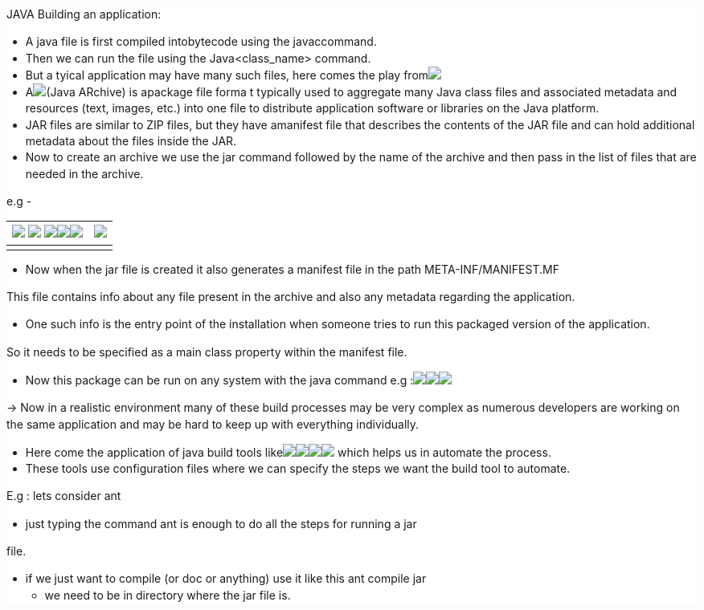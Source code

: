 JAVA Building an application:

- A java file is first compiled intobytecode using the javaccommand.
- Then we can run the file using the Java<class\_name> command.
- But a tyical application may have many such files, here comes the play from![](Aspose.Words.1969d856-c662-4794-a6ca-f15f71b348c2.031.png)
- A![](Aspose.Words.1969d856-c662-4794-a6ca-f15f71b348c2.032.png)(Java ARchive) is apackage file forma t typically used to aggregate many Java class files and associated metadata and resources (text, images, etc.) into one file to distribute application software or libraries on the Java platform.
- JAR files are similar to ZIP files, but they have amanifest file that describes the contents of the JAR file and can hold additional metadata about the files inside the JAR.
- Now to create an archive we use the jar command followed by the name of the archive and then pass in the list of files that are needed in the archive.

e.g -

|![](Aspose.Words.1969d856-c662-4794-a6ca-f15f71b348c2.033.png)  ![](Aspose.Words.1969d856-c662-4794-a6ca-f15f71b348c2.034.png)  ![](Aspose.Words.1969d856-c662-4794-a6ca-f15f71b348c2.035.png)![](Aspose.Words.1969d856-c662-4794-a6ca-f15f71b348c2.036.png)![](Aspose.Words.1969d856-c662-4794-a6ca-f15f71b348c2.037.png)|![](Aspose.Words.1969d856-c662-4794-a6ca-f15f71b348c2.038.png)|
| - | - |
|||
- Now when the jar file is created it also generates a manifest file in the path META-INF/MANIFEST.MF

This file contains info about any file present in the archive and also any metadata regarding the application.

- One such info is the entry point of the installation when someone tries to run this packaged version of the application.

So it needs to be specified as a main class property within the manifest file.

- Now this package can be run on any system with the java command e.g :![](Aspose.Words.1969d856-c662-4794-a6ca-f15f71b348c2.039.png)![](Aspose.Words.1969d856-c662-4794-a6ca-f15f71b348c2.040.png)![](Aspose.Words.1969d856-c662-4794-a6ca-f15f71b348c2.041.png)


-> Now in a realistic environment many of these build processes may be very complex as numerous developers are working on the same application and may be hard to keep up with everything individually.

- Here come the application of java build tools like![](Aspose.Words.1969d856-c662-4794-a6ca-f15f71b348c2.042.png)![](Aspose.Words.1969d856-c662-4794-a6ca-f15f71b348c2.043.png)![](Aspose.Words.1969d856-c662-4794-a6ca-f15f71b348c2.044.png)![](Aspose.Words.1969d856-c662-4794-a6ca-f15f71b348c2.045.png) which helps us in automate the process.
- These tools use configuration files where we can specify the steps we want the build tool to automate.

E.g : lets consider ant

- just typing the command ant is enough to do all the steps for running a jar

file.

- if we just want to compile (or doc or anything) use it like this ant compile jar
  - we need to be in directory where the jar file is.
